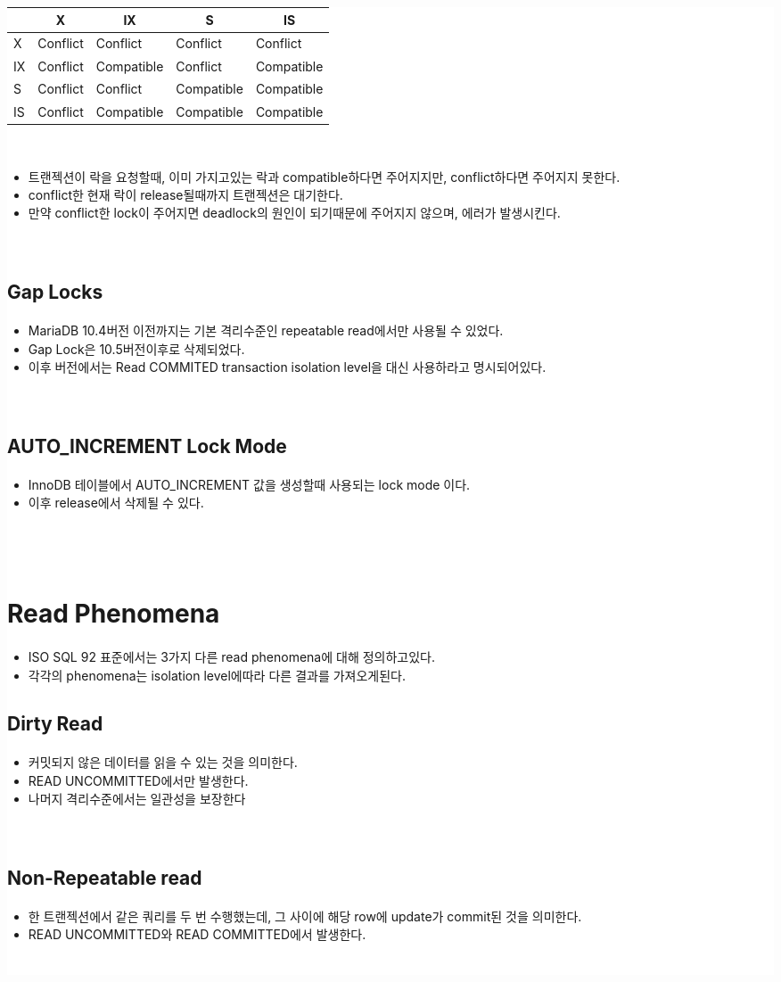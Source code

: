 
|   | X        | IX          | S         | IS         |
|---|---------|-------------|-----------|-------------|
| X | Conflict | Conflict    | Conflict | Conflict    |
| IX| Conflict | Compatible | Conflict | Compatible |
| S  | Conflict | Conflict     | Compatible | Compatible |
| IS | Conflict | Compatible | Compatible | Compatible | 

<br>

- 트랜젝션이 락을 요청할때, 이미 가지고있는 락과 compatible하다면 주어지지만, conflict하다면 주어지지 못한다.
- conflict한 현재 락이 release될때까지 트랜젝션은 대기한다.
- 만약 conflict한 lock이 주어지면 deadlock의 원인이 되기때문에 주어지지 않으며, 에러가 발생시킨다.

<br>

## Gap Locks

- MariaDB 10.4버전 이전까지는 기본 격리수준인 repeatable read에서만 사용될 수 있었다.
- Gap Lock은 10.5버전이후로 삭제되었다.
- 이후 버전에서는 Read COMMITED transaction isolation level을 대신 사용하라고 명시되어있다.

<br>

## AUTO_INCREMENT Lock Mode

- InnoDB 테이블에서 AUTO_INCREMENT 값을 생성할때 사용되는 lock mode 이다.
- 이후 release에서 삭제될 수 있다.

<br><br>

# Read Phenomena

- ISO SQL 92 표준에서는 3가지 다른 read phenomena에 대해 정의하고있다.
- 각각의 phenomena는 isolation level에따라 다른 결과를 가져오게된다.

## Dirty Read

- 커밋되지 않은 데이터를 읽을 수 있는 것을 의미한다.
- READ UNCOMMITTED에서만 발생한다.
- 나머지 격리수준에서는 일관성을 보장한다

<br>

## Non-Repeatable read

- 한 트랜젝션에서 같은 쿼리를 두 번 수행했는데, 그 사이에 해당 row에 update가 commit된 것을 의미한다.
- READ UNCOMMITTED와 READ COMMITTED에서 발생한다.

<br>
